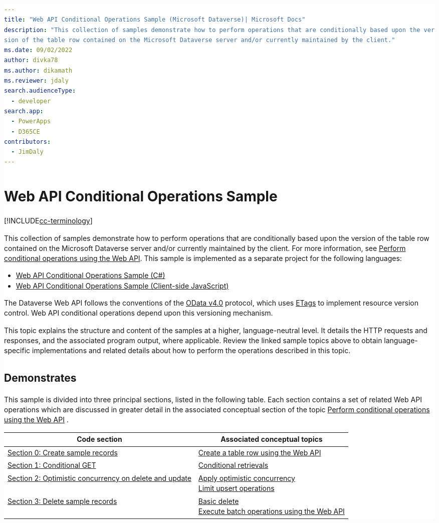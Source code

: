 ```yaml
---
title: "Web API Conditional Operations Sample (Microsoft Dataverse)| Microsoft Docs"
description: "This collection of samples demonstrate how to perform operations that are conditionally based upon the version of the table row contained on the Microsoft Dataverse server and/or currently maintained by the client."
ms.date: 09/02/2022
author: divka78
ms.author: dikamath
ms.reviewer: jdaly
search.audienceType: 
  - developer
search.app: 
  - PowerApps
  - D365CE
contributors: 
  - JimDaly
---
```


# Web API Conditional Operations Sample

[!INCLUDE[cc-terminology](../includes/cc-terminology.md)]

This collection of samples demonstrate how to perform operations that are conditionally based upon the version of the table row contained on the Microsoft Dataverse server and/or currently maintained by the client. For more information, see [Perform conditional operations using the Web API](perform-conditional-operations-using-web-api.md). This sample is implemented as a separate project for the following languages:  
  
- [Web API Conditional Operations Sample (C#)](samples/webapiservice-conditional-operations.md)
- [Web API Conditional Operations Sample (Client-side JavaScript)](samples/conditional-operations-client-side-javascript.md)
 
The Dataverse Web API follows the conventions of the [OData v4.0](https://www.odata.org/documentation/) protocol, which uses [ETags](https://docs.oasis-open.org/odata/odata/v4.0/errata03/os/complete/part1-protocol/odata-v4.0-errata03-os-part1-protocol-complete.html#_Toc453752236) to implement resource version control. Web API conditional operations depend upon this versioning  mechanism.  
  
This topic explains the structure and content of the samples at a higher, language-neutral level. It details the HTTP requests and responses, and the associated program output, where applicable. Review the linked sample topics above to obtain language-specific implementations and related details about how to perform the operations described in this topic.  
  
## Demonstrates

This sample is divided into three principal sections, listed in the following table.   Each section contains a set of related Web API operations which are discussed in greater detail in the associated conceptual section of the topic [Perform conditional operations using the Web API](perform-conditional-operations-using-web-api.md) .  
  
|Code section|Associated conceptual topics|  
|------------------|----------------------------------|  
|[Section 0: Create sample records](#section-0-create-sample-records)|[Create a table row using the Web API](create-entity-web-api.md)|
|[Section 1: Conditional GET](#section-1-conditional-get)|[Conditional retrievals](perform-conditional-operations-using-web-api.md#conditional-retrievals)|
|[Section 2: Optimistic concurrency on delete and update](#section-2-optimistic-concurrency-on-delete-and-update)|[Apply optimistic concurrency](perform-conditional-operations-using-web-api.md#bkmk_Applyoptimisticconcurrency)<br />[Limit upsert operations](perform-conditional-operations-using-web-api.md#bkmk_limitUpsertOperations)|
|[Section 3: Delete sample records](#section-3-delete-sample-records)|[Basic delete](update-delete-entities-using-web-api.md#basic-delete)<br />[Execute batch operations using the Web API](execute-batch-operations-using-web-api.md)|
  